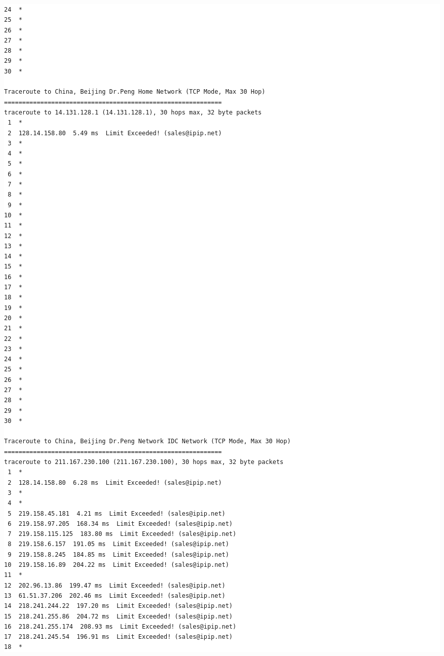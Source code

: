 ```properties
24  *
25  *
26  *
27  *
28  *
29  *
30  *

Traceroute to China, Beijing Dr.Peng Home Network (TCP Mode, Max 30 Hop)
============================================================
traceroute to 14.131.128.1 (14.131.128.1), 30 hops max, 32 byte packets
 1  *
 2  128.14.158.80  5.49 ms  Limit Exceeded! (sales@ipip.net)
 3  *
 4  *
 5  *
 6  *
 7  *
 8  *
 9  *
10  *
11  *
12  *
13  *
14  *
15  *
16  *
17  *
18  *
19  *
20  *
21  *
22  *
23  *
24  *
25  *
26  *
27  *
28  *
29  *
30  *

Traceroute to China, Beijing Dr.Peng Network IDC Network (TCP Mode, Max 30 Hop)
============================================================
traceroute to 211.167.230.100 (211.167.230.100), 30 hops max, 32 byte packets
 1  *
 2  128.14.158.80  6.28 ms  Limit Exceeded! (sales@ipip.net)
 3  *
 4  *
 5  219.158.45.181  4.21 ms  Limit Exceeded! (sales@ipip.net)
 6  219.158.97.205  168.34 ms  Limit Exceeded! (sales@ipip.net)
 7  219.158.115.125  183.80 ms  Limit Exceeded! (sales@ipip.net)
 8  219.158.6.157  191.05 ms  Limit Exceeded! (sales@ipip.net)
 9  219.158.8.245  184.85 ms  Limit Exceeded! (sales@ipip.net)
10  219.158.16.89  204.22 ms  Limit Exceeded! (sales@ipip.net)
11  *
12  202.96.13.86  199.47 ms  Limit Exceeded! (sales@ipip.net)
13  61.51.37.206  202.46 ms  Limit Exceeded! (sales@ipip.net)
14  218.241.244.22  197.20 ms  Limit Exceeded! (sales@ipip.net)
15  218.241.255.86  204.72 ms  Limit Exceeded! (sales@ipip.net)
16  218.241.255.174  208.93 ms  Limit Exceeded! (sales@ipip.net)
17  218.241.245.54  196.91 ms  Limit Exceeded! (sales@ipip.net)
18  *
```